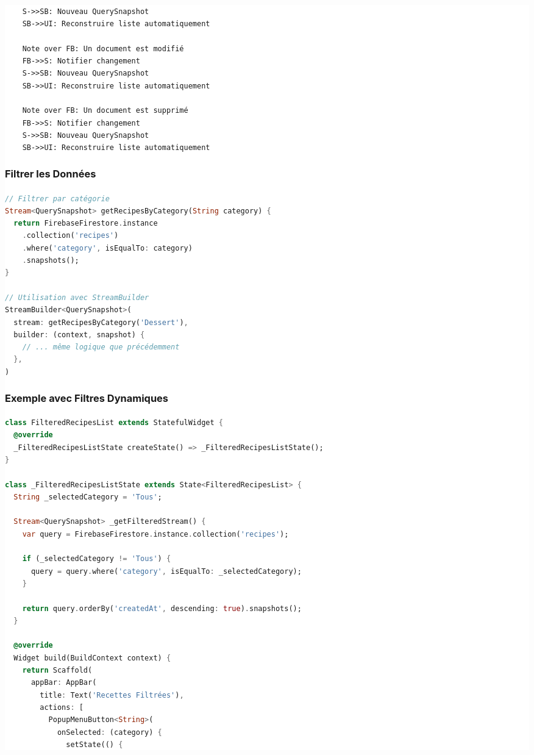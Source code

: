 ```mermaid
    S->>SB: Nouveau QuerySnapshot
    SB->>UI: Reconstruire liste automatiquement
    
    Note over FB: Un document est modifié
    FB->>S: Notifier changement
    S->>SB: Nouveau QuerySnapshot
    SB->>UI: Reconstruire liste automatiquement
    
    Note over FB: Un document est supprimé
    FB->>S: Notifier changement
    S->>SB: Nouveau QuerySnapshot
    SB->>UI: Reconstruire liste automatiquement
```

### Filtrer les Données

```dart
// Filtrer par catégorie
Stream<QuerySnapshot> getRecipesByCategory(String category) {
  return FirebaseFirestore.instance
    .collection('recipes')
    .where('category', isEqualTo: category)
    .snapshots();
}

// Utilisation avec StreamBuilder
StreamBuilder<QuerySnapshot>(
  stream: getRecipesByCategory('Dessert'),
  builder: (context, snapshot) {
    // ... même logique que précédemment
  },
)
```

### Exemple avec Filtres Dynamiques

```dart
class FilteredRecipesList extends StatefulWidget {
  @override
  _FilteredRecipesListState createState() => _FilteredRecipesListState();
}

class _FilteredRecipesListState extends State<FilteredRecipesList> {
  String _selectedCategory = 'Tous';
  
  Stream<QuerySnapshot> _getFilteredStream() {
    var query = FirebaseFirestore.instance.collection('recipes');
    
    if (_selectedCategory != 'Tous') {
      query = query.where('category', isEqualTo: _selectedCategory);
    }
    
    return query.orderBy('createdAt', descending: true).snapshots();
  }

  @override
  Widget build(BuildContext context) {
    return Scaffold(
      appBar: AppBar(
        title: Text('Recettes Filtrées'),
        actions: [
          PopupMenuButton<String>(
            onSelected: (category) {
              setState(() {
```